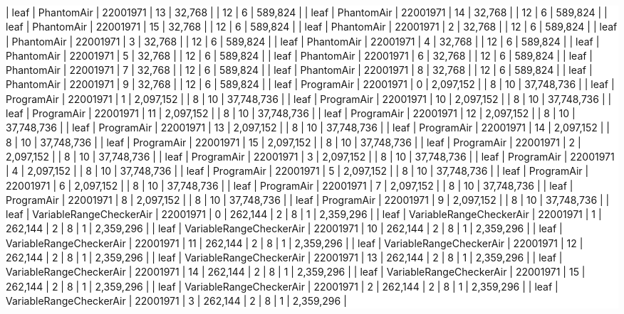 | leaf | PhantomAir | 22001971 | 13 | 32,768 |  | 12 | 6 | 589,824 | 
| leaf | PhantomAir | 22001971 | 14 | 32,768 |  | 12 | 6 | 589,824 | 
| leaf | PhantomAir | 22001971 | 15 | 32,768 |  | 12 | 6 | 589,824 | 
| leaf | PhantomAir | 22001971 | 2 | 32,768 |  | 12 | 6 | 589,824 | 
| leaf | PhantomAir | 22001971 | 3 | 32,768 |  | 12 | 6 | 589,824 | 
| leaf | PhantomAir | 22001971 | 4 | 32,768 |  | 12 | 6 | 589,824 | 
| leaf | PhantomAir | 22001971 | 5 | 32,768 |  | 12 | 6 | 589,824 | 
| leaf | PhantomAir | 22001971 | 6 | 32,768 |  | 12 | 6 | 589,824 | 
| leaf | PhantomAir | 22001971 | 7 | 32,768 |  | 12 | 6 | 589,824 | 
| leaf | PhantomAir | 22001971 | 8 | 32,768 |  | 12 | 6 | 589,824 | 
| leaf | PhantomAir | 22001971 | 9 | 32,768 |  | 12 | 6 | 589,824 | 
| leaf | ProgramAir | 22001971 | 0 | 2,097,152 |  | 8 | 10 | 37,748,736 | 
| leaf | ProgramAir | 22001971 | 1 | 2,097,152 |  | 8 | 10 | 37,748,736 | 
| leaf | ProgramAir | 22001971 | 10 | 2,097,152 |  | 8 | 10 | 37,748,736 | 
| leaf | ProgramAir | 22001971 | 11 | 2,097,152 |  | 8 | 10 | 37,748,736 | 
| leaf | ProgramAir | 22001971 | 12 | 2,097,152 |  | 8 | 10 | 37,748,736 | 
| leaf | ProgramAir | 22001971 | 13 | 2,097,152 |  | 8 | 10 | 37,748,736 | 
| leaf | ProgramAir | 22001971 | 14 | 2,097,152 |  | 8 | 10 | 37,748,736 | 
| leaf | ProgramAir | 22001971 | 15 | 2,097,152 |  | 8 | 10 | 37,748,736 | 
| leaf | ProgramAir | 22001971 | 2 | 2,097,152 |  | 8 | 10 | 37,748,736 | 
| leaf | ProgramAir | 22001971 | 3 | 2,097,152 |  | 8 | 10 | 37,748,736 | 
| leaf | ProgramAir | 22001971 | 4 | 2,097,152 |  | 8 | 10 | 37,748,736 | 
| leaf | ProgramAir | 22001971 | 5 | 2,097,152 |  | 8 | 10 | 37,748,736 | 
| leaf | ProgramAir | 22001971 | 6 | 2,097,152 |  | 8 | 10 | 37,748,736 | 
| leaf | ProgramAir | 22001971 | 7 | 2,097,152 |  | 8 | 10 | 37,748,736 | 
| leaf | ProgramAir | 22001971 | 8 | 2,097,152 |  | 8 | 10 | 37,748,736 | 
| leaf | ProgramAir | 22001971 | 9 | 2,097,152 |  | 8 | 10 | 37,748,736 | 
| leaf | VariableRangeCheckerAir | 22001971 | 0 | 262,144 | 2 | 8 | 1 | 2,359,296 | 
| leaf | VariableRangeCheckerAir | 22001971 | 1 | 262,144 | 2 | 8 | 1 | 2,359,296 | 
| leaf | VariableRangeCheckerAir | 22001971 | 10 | 262,144 | 2 | 8 | 1 | 2,359,296 | 
| leaf | VariableRangeCheckerAir | 22001971 | 11 | 262,144 | 2 | 8 | 1 | 2,359,296 | 
| leaf | VariableRangeCheckerAir | 22001971 | 12 | 262,144 | 2 | 8 | 1 | 2,359,296 | 
| leaf | VariableRangeCheckerAir | 22001971 | 13 | 262,144 | 2 | 8 | 1 | 2,359,296 | 
| leaf | VariableRangeCheckerAir | 22001971 | 14 | 262,144 | 2 | 8 | 1 | 2,359,296 | 
| leaf | VariableRangeCheckerAir | 22001971 | 15 | 262,144 | 2 | 8 | 1 | 2,359,296 | 
| leaf | VariableRangeCheckerAir | 22001971 | 2 | 262,144 | 2 | 8 | 1 | 2,359,296 | 
| leaf | VariableRangeCheckerAir | 22001971 | 3 | 262,144 | 2 | 8 | 1 | 2,359,296 | 